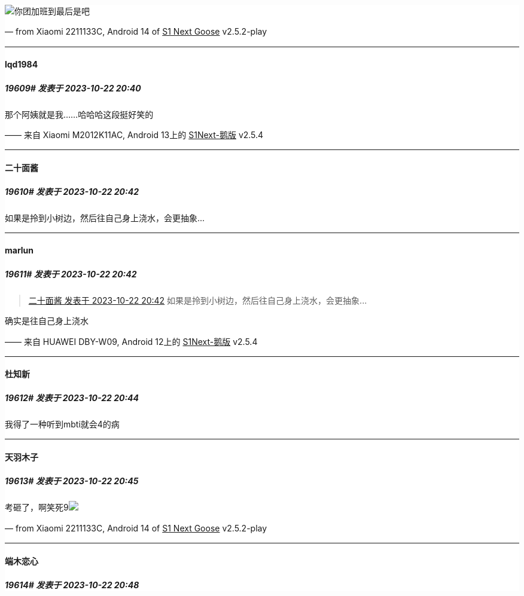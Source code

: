 <img src="https://static.saraba1st.com/image/smiley/face2017/067.png" referrerpolicy="no-referrer">你团加班到最后是吧

— from Xiaomi 2211133C, Android 14 of [S1 Next Goose](https://pan.baidu.com/s/1mi43uRm) v2.5.2-play

*****

####  lqd1984  
##### 19609#       发表于 2023-10-22 20:40

那个阿姨就是我……哈哈哈这段挺好笑的

—— 来自 Xiaomi M2012K11AC, Android 13上的 [S1Next-鹅版](https://github.com/ykrank/S1-Next/releases) v2.5.4

*****

####  二十面酱  
##### 19610#       发表于 2023-10-22 20:42

如果是拎到小树边，然后往自己身上浇水，会更抽象...

*****

####  marlun  
##### 19611#       发表于 2023-10-22 20:42

<blockquote><a href="httphttps://bbs.saraba1st.com/2b/forum.php?mod=redirect&amp;goto=findpost&amp;pid=62795368&amp;ptid=2141971" target="_blank">二十面酱 发表于 2023-10-22 20:42</a>
如果是拎到小树边，然后往自己身上浇水，会更抽象...</blockquote>
确实是往自己身上浇水

—— 来自 HUAWEI DBY-W09, Android 12上的 [S1Next-鹅版](https://github.com/ykrank/S1-Next/releases) v2.5.4


*****

####  杜知新  
##### 19612#       发表于 2023-10-22 20:44

我得了一种听到mbti就会4的病

*****

####  天羽木子  
##### 19613#       发表于 2023-10-22 20:45

考砸了，啊笑死9<img src="https://static.saraba1st.com/image/smiley/face2017/067.png" referrerpolicy="no-referrer">

— from Xiaomi 2211133C, Android 14 of [S1 Next Goose](https://pan.baidu.com/s/1mi43uRm) v2.5.2-play

*****

####  端木恋心  
##### 19614#       发表于 2023-10-22 20:48

